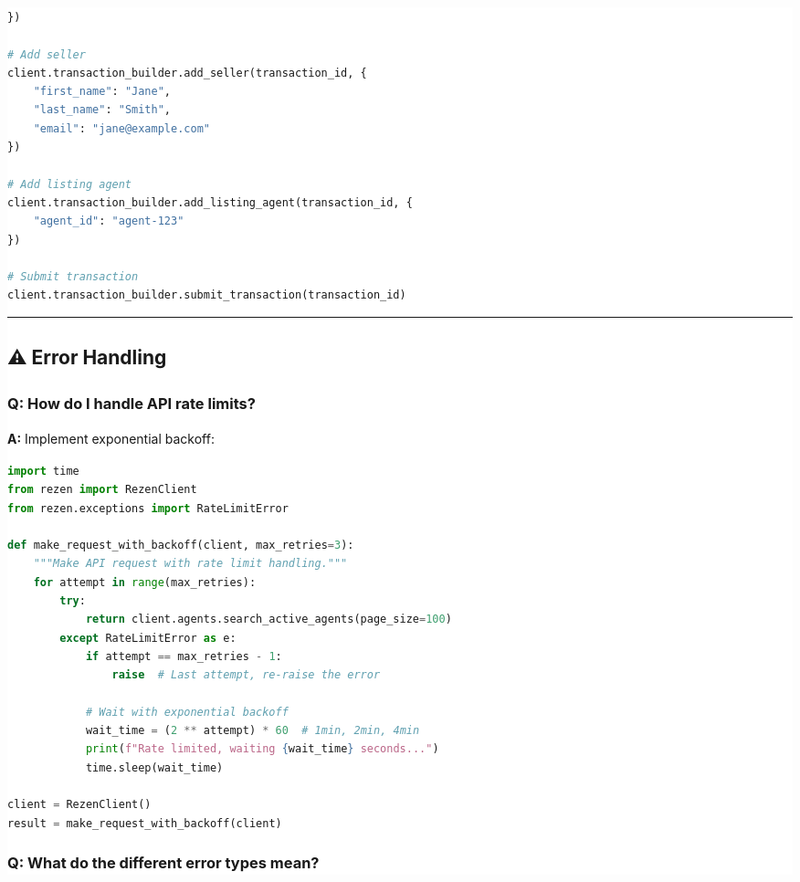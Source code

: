 ```python
})

# Add seller
client.transaction_builder.add_seller(transaction_id, {
    "first_name": "Jane",
    "last_name": "Smith", 
    "email": "jane@example.com"
})

# Add listing agent
client.transaction_builder.add_listing_agent(transaction_id, {
    "agent_id": "agent-123"
})

# Submit transaction
client.transaction_builder.submit_transaction(transaction_id)
```

---

## ⚠️ Error Handling

### Q: How do I handle API rate limits?

**A:** Implement exponential backoff:

```python
import time
from rezen import RezenClient
from rezen.exceptions import RateLimitError

def make_request_with_backoff(client, max_retries=3):
    """Make API request with rate limit handling."""
    for attempt in range(max_retries):
        try:
            return client.agents.search_active_agents(page_size=100)
        except RateLimitError as e:
            if attempt == max_retries - 1:
                raise  # Last attempt, re-raise the error
            
            # Wait with exponential backoff
            wait_time = (2 ** attempt) * 60  # 1min, 2min, 4min
            print(f"Rate limited, waiting {wait_time} seconds...")
            time.sleep(wait_time)

client = RezenClient()
result = make_request_with_backoff(client)
```

### Q: What do the different error types mean?
